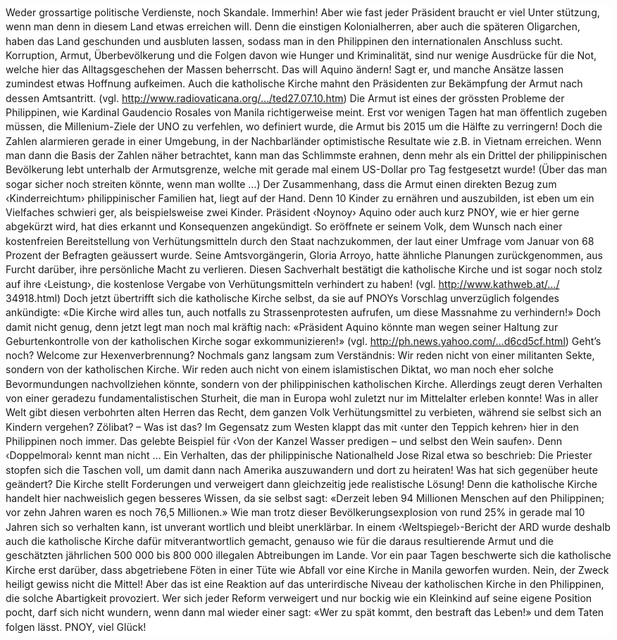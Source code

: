 Weder grossartige politische Verdienste, noch Skandale. Immerhin! Aber wie fast jeder Präsident braucht er viel Unter stützung, wenn man denn in diesem Land etwas erreichen will. Denn die einstigen Kolonialherren, aber auch die späteren Oligarchen, haben das Land geschunden und ausbluten lassen, sodass man in den Philippinen den internationalen Anschluss sucht. Korruption, Armut, Überbevölkerung und die Folgen davon wie Hunger und Kriminalität, sind nur wenige Ausdrücke für die Not, welche hier das Alltagsgeschehen der Massen beherrscht. Das will Aquino ändern! Sagt er, und manche Ansätze lassen zumindest etwas Hoffnung aufkeimen. Auch die katholische Kirche mahnt den Präsidenten zur Bekämpfung der Armut nach dessen Amtsantritt.
(vgl. http://www.radiovaticana.org/…/ted27.07.10.htm) Die Armut ist eines der grössten Probleme der Philippinen, wie Kardinal Gaudencio Rosales von Manila richtigerweise meint. Erst vor wenigen Tagen hat man öffentlich zugeben müssen, die Millenium-Ziele der UNO zu verfehlen, wo definiert wurde, die Armut bis 2015 um die Hälfte zu verringern! Doch die Zahlen alarmieren gerade in einer Umgebung, in der Nachbarländer optimistische Resultate wie z.B. in Vietnam erreichen. Wenn man dann die Basis der Zahlen näher betrachtet, kann man das Schlimmste erahnen, denn mehr als ein Drittel der philippinischen Bevölkerung lebt unterhalb der Armutsgrenze, welche mit gerade mal einem US-Dollar pro Tag festgesetzt wurde! (Über das man sogar sicher noch streiten könnte, wenn man wollte …) Der Zusammenhang, dass die Armut einen direkten Bezug zum ‹Kinderreichtum› philippinischer Familien hat, liegt auf der Hand. Denn 10 Kinder zu ernähren und auszubilden, ist eben um ein Vielfaches schwieri ger, als beispielsweise zwei Kinder. Präsident ‹Noynoy› Aquino oder auch kurz PNOY, wie er hier gerne abgekürzt wird, hat dies erkannt und Konsequenzen angekündigt. So eröffnete er seinem Volk, dem Wunsch nach einer kostenfreien Bereitstellung von Verhütungsmitteln durch den Staat nachzukommen, der laut einer Umfrage vom Januar von 68 Prozent der Befragten geäussert wurde. Seine Amtsvorgängerin, Gloria Arroyo, hatte ähnliche Planungen zurückgenommen, aus Furcht darüber, ihre persönliche Macht zu verlieren. Diesen Sachverhalt bestätigt die katholische Kirche und ist sogar noch stolz auf ihre ‹Leistung›, die kostenlose Vergabe von Verhütungsmitteln verhindert zu haben! (vgl. http://www.kathweb.at/…/ 34918.html) Doch jetzt übertrifft sich die katholische Kirche selbst, da sie auf PNOYs Vorschlag unverzüglich folgendes ankündigte: «Die Kirche wird alles tun, auch notfalls zu Strassenprotesten aufrufen, um diese Massnahme zu verhindern!» Doch damit nicht genug, denn jetzt legt man noch mal kräftig nach: «Präsident Aquino könnte man wegen seiner Haltung zur Geburtenkontrolle von der katholischen Kirche sogar exkommunizieren!» (vgl. http://ph.news.yahoo.com/…d6cd5cf.html) Geht’s noch? Welcome zur Hexenverbrennung? Nochmals ganz langsam zum Verständnis: Wir reden nicht von einer militanten Sekte, sondern von der katholischen Kirche. Wir reden auch nicht von einem islamistischen Diktat, wo man noch eher solche Bevormundungen nachvollziehen könnte, sondern von der philippinischen katholischen Kirche. Allerdings zeugt deren Verhalten von einer geradezu fundamentalistischen Sturheit, die man in Europa wohl zuletzt nur im Mittelalter erleben konnte! Was in aller Welt gibt diesen verbohrten alten Herren das Recht, dem ganzen Volk Verhütungsmittel zu verbieten, während sie selbst sich an Kindern vergehen? Zölibat? – Was ist das? Im Gegensatz zum Westen klappt das mit ‹unter den Teppich kehren› hier in den Philippinen noch immer. Das gelebte Beispiel für ‹Von der Kanzel Wasser predigen – und selbst den Wein saufen›. Denn ‹Doppelmoral› kennt man nicht … Ein Verhalten, das der philippinische Nationalheld Jose Rizal etwa so beschrieb: Die Priester stopfen sich die Taschen voll, um damit dann nach Amerika auszuwandern und dort zu heiraten! Was hat sich gegenüber heute geändert?
Die Kirche stellt Forderungen und verweigert dann gleichzeitig jede realistische Lösung! Denn die katholische Kirche handelt hier nachweislich gegen besseres Wissen, da sie selbst sagt: «Derzeit leben 94 Millionen Menschen auf den Philippinen; vor zehn Jahren waren es noch 76,5 Millionen.» Wie man trotz dieser Bevölkerungsexplosion von rund 25% in gerade mal 10 Jahren sich so verhalten kann, ist unverant wortlich und bleibt unerklärbar. In einem ‹Weltspiegel›-Bericht der ARD wurde deshalb auch die katholische Kirche dafür mitverantwortlich gemacht, genauso wie für die daraus resultierende Armut und die geschätzten jährlichen 500 000 bis 800 000 illegalen Abtreibungen im Lande. Vor ein paar Tagen beschwerte sich die katholische Kirche erst darüber, dass abgetriebene Föten in einer Tüte wie Abfall vor eine Kirche in Manila geworfen wurden. Nein, der Zweck heiligt gewiss nicht die Mittel! Aber das ist eine Reaktion auf das unterirdische Niveau der katholischen Kirche in den Philippinen, die solche Abartigkeit provoziert.
Wer sich jeder Reform verweigert und nur bockig wie ein Kleinkind auf seine eigene Position pocht, darf sich nicht wundern, wenn dann mal wieder einer sagt: «Wer zu spät kommt, den bestraft das Leben!» und dem Taten folgen lässt. PNOY, viel Glück!